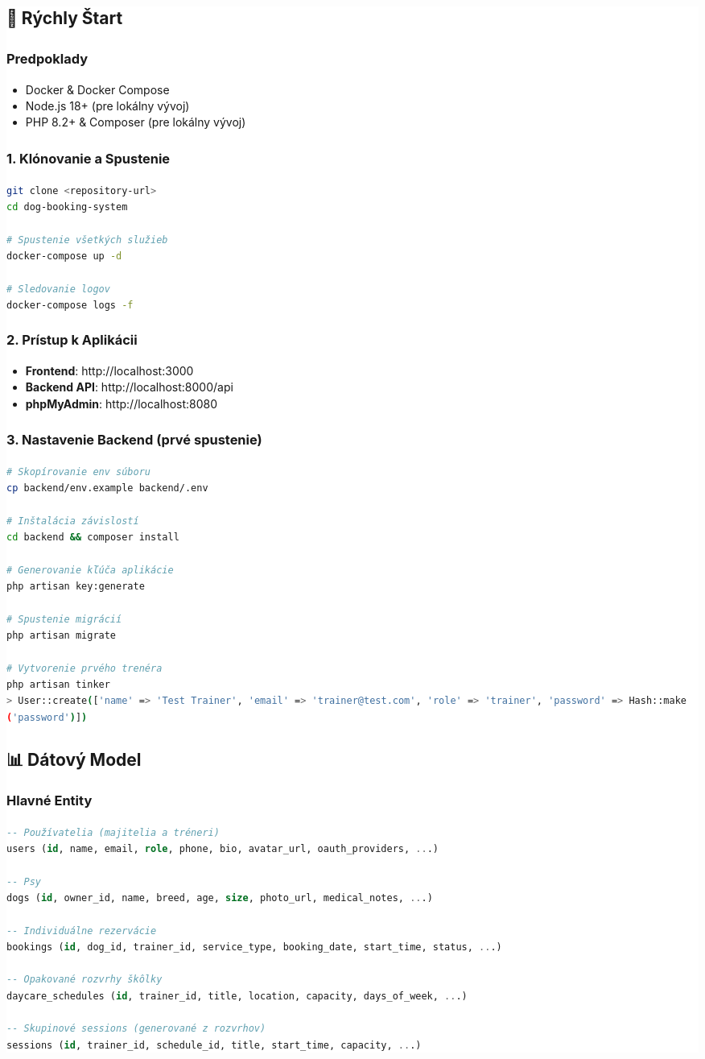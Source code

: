 ## 🚀 Rýchly Štart

### Predpoklady
- Docker & Docker Compose
- Node.js 18+ (pre lokálny vývoj)
- PHP 8.2+ & Composer (pre lokálny vývoj)

### 1. Klónovanie a Spustenie
```bash
git clone <repository-url>
cd dog-booking-system

# Spustenie všetkých služieb
docker-compose up -d

# Sledovanie logov
docker-compose logs -f
```

### 2. Prístup k Aplikácii
- **Frontend**: http://localhost:3000
- **Backend API**: http://localhost:8000/api
- **phpMyAdmin**: http://localhost:8080

### 3. Nastavenie Backend (prvé spustenie)
```bash
# Skopírovanie env súboru
cp backend/env.example backend/.env

# Inštalácia závislostí
cd backend && composer install

# Generovanie kľúča aplikácie
php artisan key:generate

# Spustenie migrácií
php artisan migrate

# Vytvorenie prvého trenéra
php artisan tinker
> User::create(['name' => 'Test Trainer', 'email' => 'trainer@test.com', 'role' => 'trainer', 'password' => Hash::make('password')])
```

## 📊 Dátový Model

### Hlavné Entity
```sql
-- Používatelia (majitelia a tréneri)
users (id, name, email, role, phone, bio, avatar_url, oauth_providers, ...)

-- Psy
dogs (id, owner_id, name, breed, age, size, photo_url, medical_notes, ...)

-- Individuálne rezervácie
bookings (id, dog_id, trainer_id, service_type, booking_date, start_time, status, ...)

-- Opakované rozvrhy škôlky
daycare_schedules (id, trainer_id, title, location, capacity, days_of_week, ...)

-- Skupinové sessions (generované z rozvrhov)
sessions (id, trainer_id, schedule_id, title, start_time, capacity, ...)
```